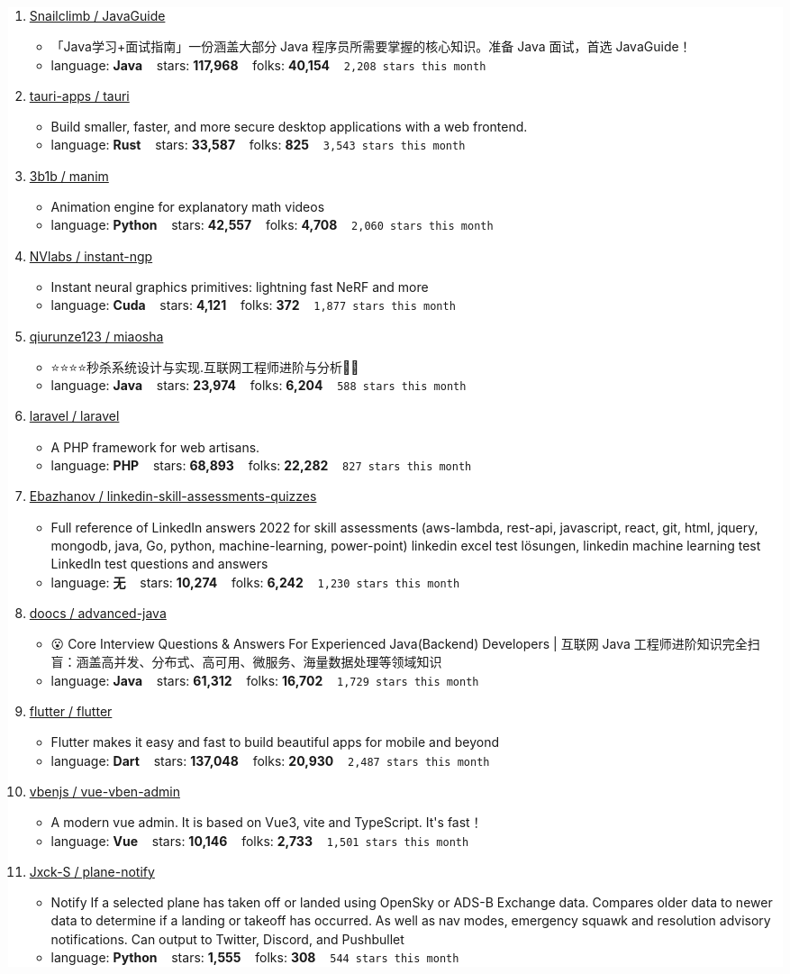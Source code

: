 1. [Snailclimb / JavaGuide](https://github.com/Snailclimb/JavaGuide)
    - 「Java学习+面试指南」一份涵盖大部分 Java 程序员所需要掌握的核心知识。准备 Java 面试，首选 JavaGuide！
    - language: **Java** &nbsp;&nbsp; stars: **117,968** &nbsp;&nbsp; folks: **40,154**  &nbsp;&nbsp; `2,208 stars this month`

1. [tauri-apps / tauri](https://github.com/tauri-apps/tauri)
    - Build smaller, faster, and more secure desktop applications with a web frontend.
    - language: **Rust** &nbsp;&nbsp; stars: **33,587** &nbsp;&nbsp; folks: **825**  &nbsp;&nbsp; `3,543 stars this month`

1. [3b1b / manim](https://github.com/3b1b/manim)
    - Animation engine for explanatory math videos
    - language: **Python** &nbsp;&nbsp; stars: **42,557** &nbsp;&nbsp; folks: **4,708**  &nbsp;&nbsp; `2,060 stars this month`

1. [NVlabs / instant-ngp](https://github.com/NVlabs/instant-ngp)
    - Instant neural graphics primitives: lightning fast NeRF and more
    - language: **Cuda** &nbsp;&nbsp; stars: **4,121** &nbsp;&nbsp; folks: **372**  &nbsp;&nbsp; `1,877 stars this month`

1. [qiurunze123 / miaosha](https://github.com/qiurunze123/miaosha)
    - ⭐⭐⭐⭐秒杀系统设计与实现.互联网工程师进阶与分析🙋🐓
    - language: **Java** &nbsp;&nbsp; stars: **23,974** &nbsp;&nbsp; folks: **6,204**  &nbsp;&nbsp; `588 stars this month`

1. [laravel / laravel](https://github.com/laravel/laravel)
    - A PHP framework for web artisans.
    - language: **PHP** &nbsp;&nbsp; stars: **68,893** &nbsp;&nbsp; folks: **22,282**  &nbsp;&nbsp; `827 stars this month`

1. [Ebazhanov / linkedin-skill-assessments-quizzes](https://github.com/Ebazhanov/linkedin-skill-assessments-quizzes)
    - Full reference of LinkedIn answers 2022 for skill assessments (aws-lambda, rest-api, javascript, react, git, html, jquery, mongodb, java, Go, python, machine-learning, power-point) linkedin excel test lösungen, linkedin machine learning test LinkedIn test questions and answers
    - language: **无** &nbsp;&nbsp; stars: **10,274** &nbsp;&nbsp; folks: **6,242**  &nbsp;&nbsp; `1,230 stars this month`

1. [doocs / advanced-java](https://github.com/doocs/advanced-java)
    - 😮 Core Interview Questions & Answers For Experienced Java(Backend) Developers | 互联网 Java 工程师进阶知识完全扫盲：涵盖高并发、分布式、高可用、微服务、海量数据处理等领域知识
    - language: **Java** &nbsp;&nbsp; stars: **61,312** &nbsp;&nbsp; folks: **16,702**  &nbsp;&nbsp; `1,729 stars this month`

1. [flutter / flutter](https://github.com/flutter/flutter)
    - Flutter makes it easy and fast to build beautiful apps for mobile and beyond
    - language: **Dart** &nbsp;&nbsp; stars: **137,048** &nbsp;&nbsp; folks: **20,930**  &nbsp;&nbsp; `2,487 stars this month`

1. [vbenjs / vue-vben-admin](https://github.com/vbenjs/vue-vben-admin)
    - A modern vue admin. It is based on Vue3, vite and TypeScript. It's fast！
    - language: **Vue** &nbsp;&nbsp; stars: **10,146** &nbsp;&nbsp; folks: **2,733**  &nbsp;&nbsp; `1,501 stars this month`

1. [Jxck-S / plane-notify](https://github.com/Jxck-S/plane-notify)
    - Notify If a selected plane has taken off or landed using OpenSky or ADS-B Exchange data. Compares older data to newer data to determine if a landing or takeoff has occurred. As well as nav modes, emergency squawk and resolution advisory notifications. Can output to Twitter, Discord, and Pushbullet
    - language: **Python** &nbsp;&nbsp; stars: **1,555** &nbsp;&nbsp; folks: **308**  &nbsp;&nbsp; `544 stars this month`

